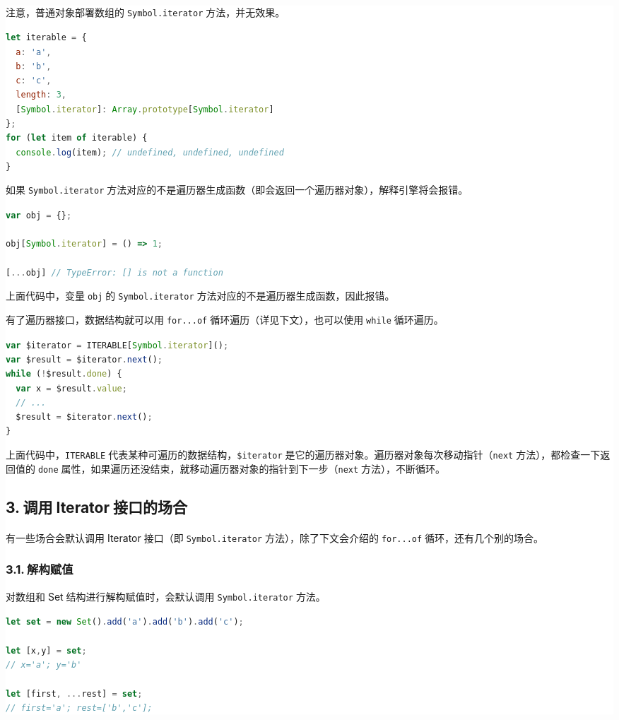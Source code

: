 注意，普通对象部署数组的 `Symbol.iterator` 方法，并无效果。

```javascript
let iterable = {
  a: 'a',
  b: 'b',
  c: 'c',
  length: 3,
  [Symbol.iterator]: Array.prototype[Symbol.iterator]
};
for (let item of iterable) {
  console.log(item); // undefined, undefined, undefined
}
```

如果 `Symbol.iterator` 方法对应的不是遍历器生成函数（即会返回一个遍历器对象），解释引擎将会报错。

```javascript
var obj = {};

obj[Symbol.iterator] = () => 1;

[...obj] // TypeError: [] is not a function
```

上面代码中，变量 `obj` 的 `Symbol.iterator` 方法对应的不是遍历器生成函数，因此报错。

有了遍历器接口，数据结构就可以用 `for...of` 循环遍历（详见下文），也可以使用 `while` 循环遍历。

```javascript
var $iterator = ITERABLE[Symbol.iterator]();
var $result = $iterator.next();
while (!$result.done) {
  var x = $result.value;
  // ...
  $result = $iterator.next();
}
```

上面代码中，`ITERABLE` 代表某种可遍历的数据结构，`$iterator` 是它的遍历器对象。遍历器对象每次移动指针（`next` 方法），都检查一下返回值的 `done` 属性，如果遍历还没结束，就移动遍历器对象的指针到下一步（`next` 方法），不断循环。

## 3. 调用 Iterator 接口的场合

有一些场合会默认调用 Iterator 接口（即 `Symbol.iterator` 方法），除了下文会介绍的 `for...of` 循环，还有几个别的场合。

### 3.1. 解构赋值

对数组和 Set 结构进行解构赋值时，会默认调用 `Symbol.iterator` 方法。

```javascript
let set = new Set().add('a').add('b').add('c');

let [x,y] = set;
// x='a'; y='b'

let [first, ...rest] = set;
// first='a'; rest=['b','c'];
```
